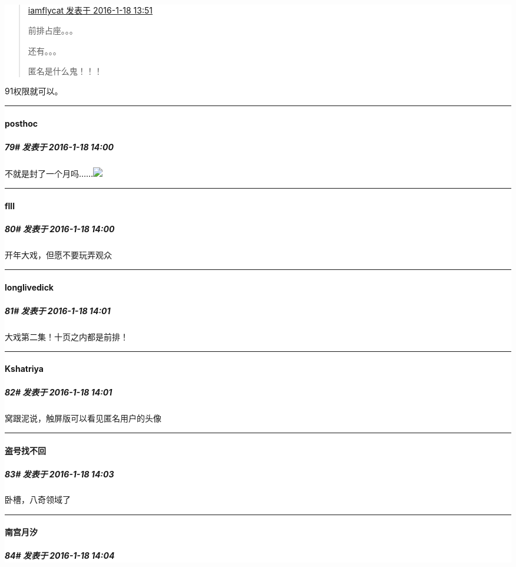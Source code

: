 
<blockquote><a href="httphttps://bbs.saraba1st.com/2b/forum.php?mod=redirect&amp;goto=findpost&amp;pid=31345991&amp;ptid=1206286" target="_blank">iamflycat 发表于 2016-1-18 13:51</a>

前排占座。。。

还有。。。

匿名是什么鬼！！！</blockquote>
91权限就可以。


*****

####  posthoc  
##### 79#       发表于 2016-1-18 14:00


不就是封了一个月吗……<img src="https://static.saraba1st.com/image/smiley/nq/010.gif" referrerpolicy="no-referrer">


*****

####  flll  
##### 80#       发表于 2016-1-18 14:00


开年大戏，但愿不要玩弄观众


*****

####  longlivedick  
##### 81#       发表于 2016-1-18 14:01


大戏第二集！十页之内都是前排！


*****

####  Kshatriya  
##### 82#       发表于 2016-1-18 14:01


窝跟泥说，触屏版可以看见匿名用户的头像


*****

####  盗号找不回  
##### 83#       发表于 2016-1-18 14:03


卧槽，八奇领域了


*****

####  南宫月汐  
##### 84#       发表于 2016-1-18 14:04
